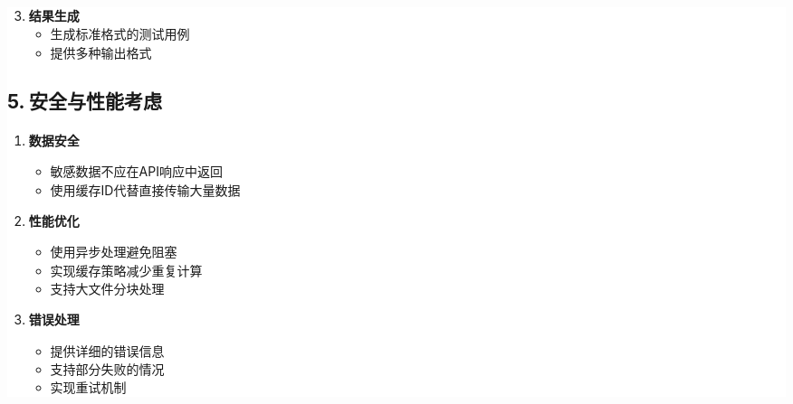 3. **结果生成**
   - 生成标准格式的测试用例
   - 提供多种输出格式

## 5. 安全与性能考虑

1. **数据安全**
   - 敏感数据不应在API响应中返回
   - 使用缓存ID代替直接传输大量数据

2. **性能优化**
   - 使用异步处理避免阻塞
   - 实现缓存策略减少重复计算
   - 支持大文件分块处理

3. **错误处理**
   - 提供详细的错误信息
   - 支持部分失败的情况
   - 实现重试机制
